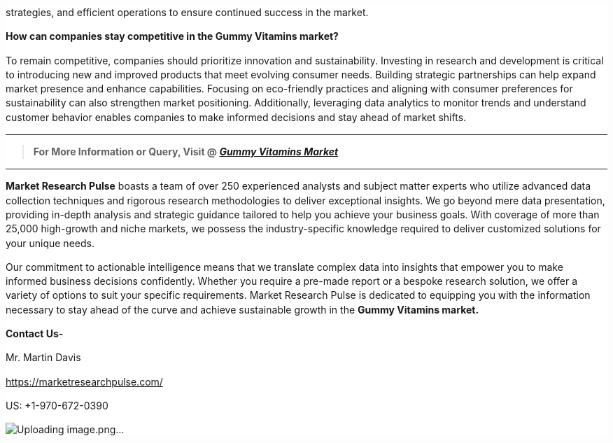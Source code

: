 strategies, and efficient operations to ensure continued success in the market.</p><p><strong>How can companies stay competitive in the Gummy Vitamins market?</strong></p><p>To remain competitive, companies should prioritize innovation and sustainability. Investing in research and development is critical to introducing new and improved products that meet evolving consumer needs. Building strategic partnerships can help expand market presence and enhance capabilities. Focusing on eco-friendly practices and aligning with consumer preferences for sustainability can also strengthen market positioning. Additionally, leveraging data analytics to monitor trends and understand customer behavior enables companies to make informed decisions and stay ahead of market shifts.</p><hr /><blockquote><p><strong>For More Information or Query, Visit @&nbsp;<em><a href="https://marketresearchpulse.com/report/2555/gummy-vitamins-market?utm_source=Linkedin&utm_medium=0116">Gummy Vitamins Market</a></em></strong></p></blockquote><hr /><p><strong>Market Research Pulse</strong> boasts a team of over 250 experienced analysts and subject matter experts who utilize advanced data collection techniques and rigorous research methodologies to deliver exceptional insights. We go beyond mere data presentation, providing in-depth analysis and strategic guidance tailored to help you achieve your business goals. With coverage of more than 25,000 high-growth and niche markets, we possess the industry-specific knowledge required to deliver customized solutions for your unique needs.</p><p>Our commitment to actionable intelligence means that we translate complex data into insights that empower you to make informed business decisions confidently. Whether you require a pre-made report or a bespoke research solution, we offer a variety of options to suit your specific requirements. Market Research Pulse is dedicated to equipping you with the information necessary to stay ahead of the curve and achieve sustainable growth in the <strong>Gummy Vitamins market.</strong></p><p><strong>Contact Us-</strong></p><p>Mr. Martin Davis</p><p>https://marketresearchpulse.com/</p><p>US: +1-970-672-0390</p>
![Uploading image.png…]()
